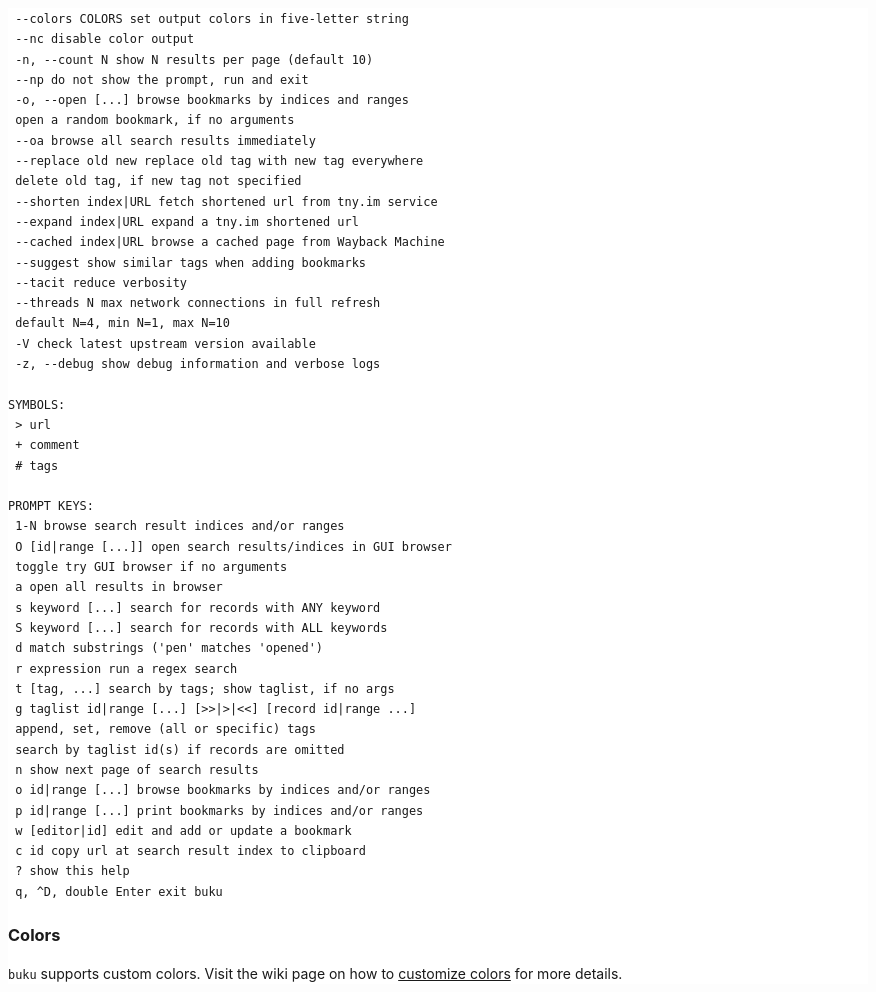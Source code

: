 ```
 --colors COLORS set output colors in five-letter string
 --nc disable color output
 -n, --count N show N results per page (default 10)
 --np do not show the prompt, run and exit
 -o, --open [...] browse bookmarks by indices and ranges
 open a random bookmark, if no arguments
 --oa browse all search results immediately
 --replace old new replace old tag with new tag everywhere
 delete old tag, if new tag not specified
 --shorten index|URL fetch shortened url from tny.im service
 --expand index|URL expand a tny.im shortened url
 --cached index|URL browse a cached page from Wayback Machine
 --suggest show similar tags when adding bookmarks
 --tacit reduce verbosity
 --threads N max network connections in full refresh
 default N=4, min N=1, max N=10
 -V check latest upstream version available
 -z, --debug show debug information and verbose logs

SYMBOLS:
 > url
 + comment
 # tags

PROMPT KEYS:
 1-N browse search result indices and/or ranges
 O [id|range [...]] open search results/indices in GUI browser
 toggle try GUI browser if no arguments
 a open all results in browser
 s keyword [...] search for records with ANY keyword
 S keyword [...] search for records with ALL keywords
 d match substrings ('pen' matches 'opened')
 r expression run a regex search
 t [tag, ...] search by tags; show taglist, if no args
 g taglist id|range [...] [>>|>|<<] [record id|range ...]
 append, set, remove (all or specific) tags
 search by taglist id(s) if records are omitted
 n show next page of search results
 o id|range [...] browse bookmarks by indices and/or ranges
 p id|range [...] print bookmarks by indices and/or ranges
 w [editor|id] edit and add or update a bookmark
 c id copy url at search result index to clipboard
 ? show this help
 q, ^D, double Enter exit buku

```

### Colors

`buku` supports custom colors. Visit the wiki page on how to [customize colors](https://github.com/jarun/buku/wiki/Customize-colors) for more details.
